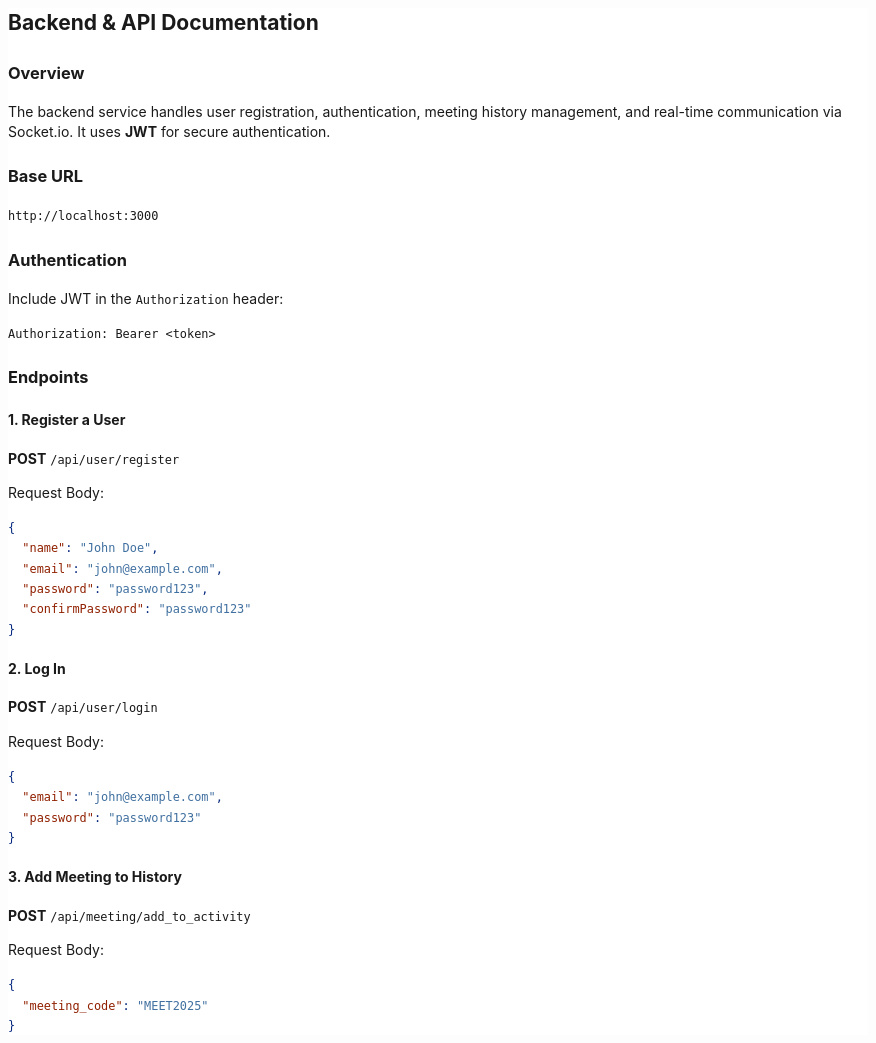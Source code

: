 

  ## Backend & API Documentation

  ### Overview
  The backend service handles user registration, authentication, meeting history management, and real-time communication via Socket.io. It uses **JWT** for secure authentication.

  ### Base URL

  ```
  http://localhost:3000
  ```

  ### Authentication

  Include JWT in the `Authorization` header:

  ```http
  Authorization: Bearer <token>
  ```

  ### Endpoints

  #### 1. Register a User

  **POST** `/api/user/register`

  Request Body:
  ```json
  {
    "name": "John Doe",
    "email": "john@example.com",
    "password": "password123",
    "confirmPassword": "password123"
  }
  ```

  #### 2. Log In

  **POST** `/api/user/login`

  Request Body:
  ```json
  {
    "email": "john@example.com",
    "password": "password123"
  }
  ```

  #### 3. Add Meeting to History

  **POST** `/api/meeting/add_to_activity`

  Request Body:
  ```json
  {
    "meeting_code": "MEET2025"
  }
  ```
